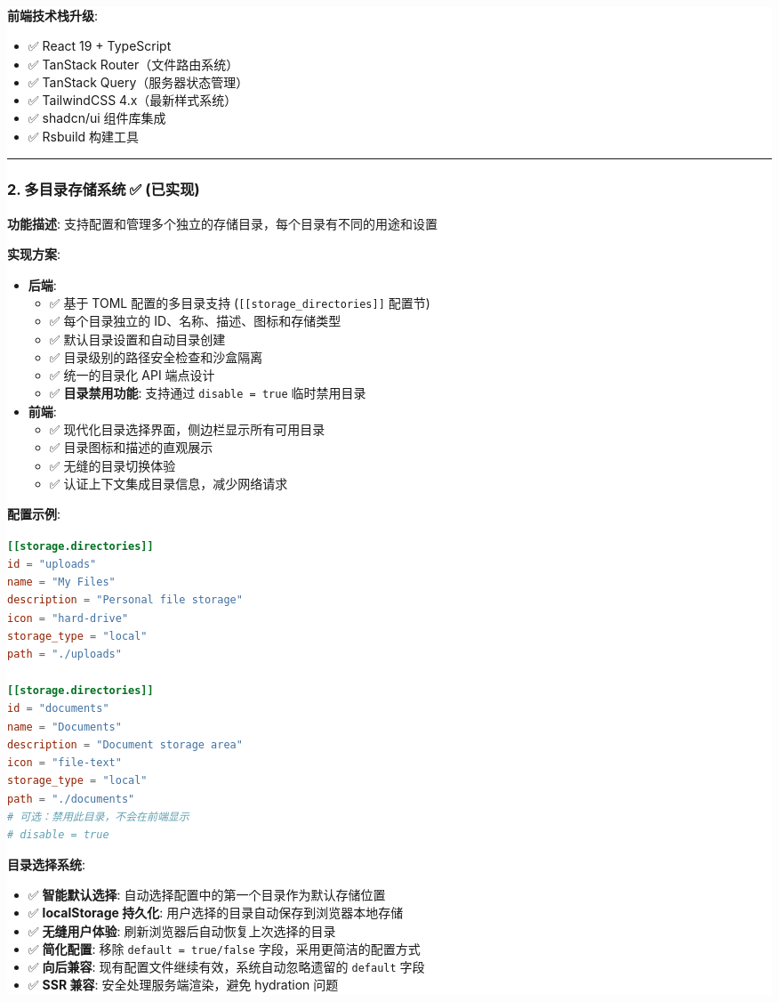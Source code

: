 **前端技术栈升级**:
- ✅ React 19 + TypeScript
- ✅ TanStack Router（文件路由系统）
- ✅ TanStack Query（服务器状态管理）
- ✅ TailwindCSS 4.x（最新样式系统）
- ✅ shadcn/ui 组件库集成
- ✅ Rsbuild 构建工具

---

### 2. 多目录存储系统 ✅ (已实现)

**功能描述**: 支持配置和管理多个独立的存储目录，每个目录有不同的用途和设置

**实现方案**:
- **后端**: 
  - ✅ 基于 TOML 配置的多目录支持 (`[[storage_directories]]` 配置节)
  - ✅ 每个目录独立的 ID、名称、描述、图标和存储类型
  - ✅ 默认目录设置和自动目录创建
  - ✅ 目录级别的路径安全检查和沙盒隔离
  - ✅ 统一的目录化 API 端点设计
  - ✅ **目录禁用功能**: 支持通过 `disable = true` 临时禁用目录
- **前端**:
  - ✅ 现代化目录选择界面，侧边栏显示所有可用目录
  - ✅ 目录图标和描述的直观展示
  - ✅ 无缝的目录切换体验
  - ✅ 认证上下文集成目录信息，减少网络请求

**配置示例**:
```toml
[[storage.directories]]
id = "uploads"
name = "My Files"
description = "Personal file storage"
icon = "hard-drive"
storage_type = "local"
path = "./uploads"

[[storage.directories]]
id = "documents"
name = "Documents"
description = "Document storage area"
icon = "file-text"
storage_type = "local"
path = "./documents"
# 可选：禁用此目录，不会在前端显示
# disable = true
```

**目录选择系统**:
- ✅ **智能默认选择**: 自动选择配置中的第一个目录作为默认存储位置
- ✅ **localStorage 持久化**: 用户选择的目录自动保存到浏览器本地存储
- ✅ **无缝用户体验**: 刷新浏览器后自动恢复上次选择的目录
- ✅ **简化配置**: 移除 `default = true/false` 字段，采用更简洁的配置方式
- ✅ **向后兼容**: 现有配置文件继续有效，系统自动忽略遗留的 `default` 字段
- ✅ **SSR 兼容**: 安全处理服务端渲染，避免 hydration 问题
